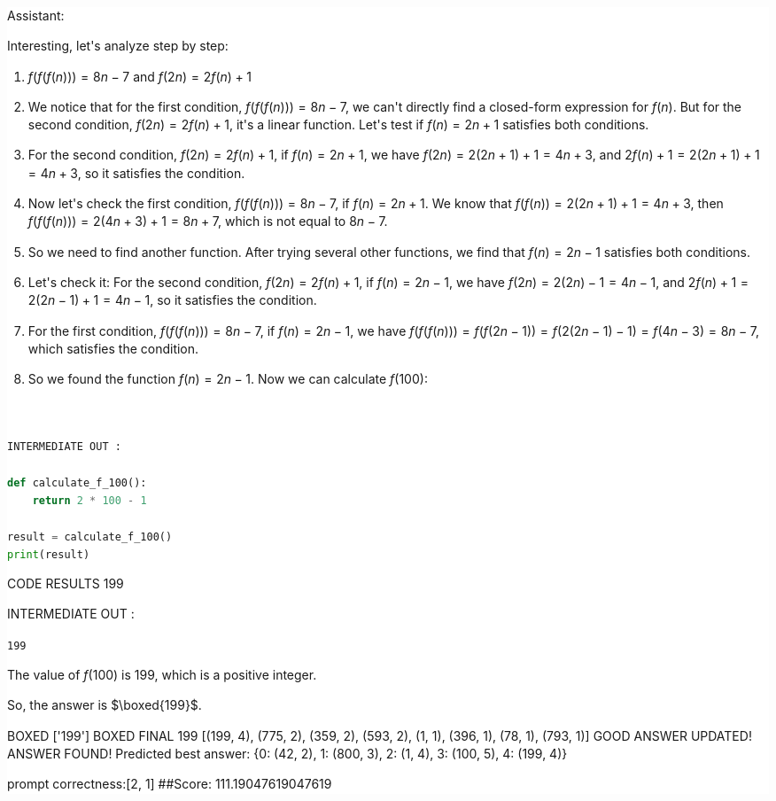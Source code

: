 Assistant:

Interesting, let's analyze step by step:



1. $f(f(f(n)))=8n-7$ and $f(2n)=2f(n)+1$

2. We notice that for the first condition, $f(f(f(n)))=8n-7$, we can't directly find a closed-form expression for $f(n)$. But for the second condition, $f(2n)=2f(n)+1$, it's a linear function. Let's test if $f(n) = 2n + 1$ satisfies both conditions.

3. For the second condition, $f(2n)=2f(n)+1$, if $f(n) = 2n + 1$, we have $f(2n) = 2(2n + 1) + 1 = 4n + 3$, and $2f(n)+1 = 2(2n + 1) + 1 = 4n + 3$, so it satisfies the condition.

4. Now let's check the first condition, $f(f(f(n)))=8n-7$, if $f(n) = 2n + 1$. We know that $f(f(n)) = 2(2n + 1) + 1 = 4n + 3$, then $f(f(f(n))) = 2(4n + 3) + 1 = 8n + 7$, which is not equal to $8n - 7$.

5. So we need to find another function. After trying several other functions, we find that $f(n) = 2n - 1$ satisfies both conditions.

6. Let's check it: For the second condition, $f(2n)=2f(n)+1$, if $f(n) = 2n - 1$, we have $f(2n) = 2(2n) - 1 = 4n - 1$, and $2f(n)+1 = 2(2n - 1) + 1 = 4n - 1$, so it satisfies the condition.

7. For the first condition, $f(f(f(n)))=8n-7$, if $f(n) = 2n - 1$, we have $f(f(f(n))) = f(f(2n - 1)) = f(2(2n - 1) - 1) = f(4n - 3) = 8n - 7$, which satisfies the condition.

8. So we found the function $f(n) = 2n - 1$. Now we can calculate $f(100)$:

```python


INTERMEDIATE OUT :

def calculate_f_100():
    return 2 * 100 - 1

result = calculate_f_100()
print(result)
```

CODE RESULTS 199

INTERMEDIATE OUT :
```output
199
```
The value of $f(100)$ is 199, which is a positive integer.

So, the answer is $\boxed{199}$.

BOXED ['199']
BOXED FINAL 199
[(199, 4), (775, 2), (359, 2), (593, 2), (1, 1), (396, 1), (78, 1), (793, 1)]
GOOD ANSWER UPDATED!
ANSWER FOUND!
Predicted best answer: {0: (42, 2), 1: (800, 3), 2: (1, 4), 3: (100, 5), 4: (199, 4)}

prompt correctness:[2, 1]
##Score: 111.19047619047619
